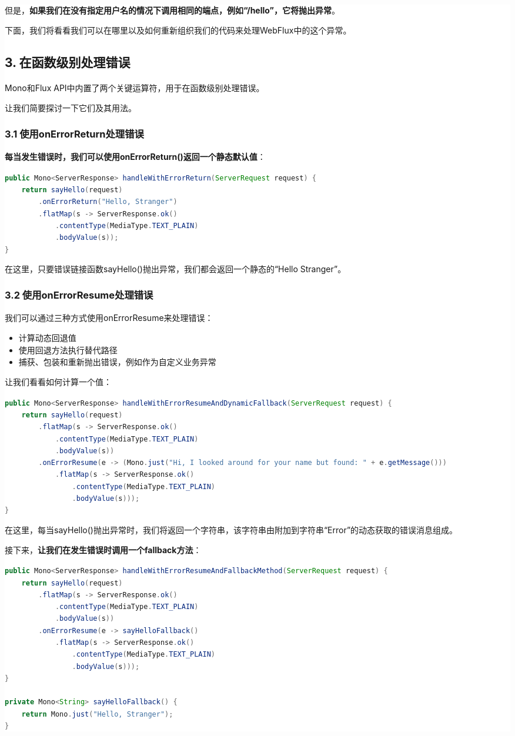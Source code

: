 但是，**如果我们在没有指定用户名的情况下调用相同的端点，例如“/hello”，它将抛出异常**。

下面，我们将看看我们可以在哪里以及如何重新组织我们的代码来处理WebFlux中的这个异常。

## 3. 在函数级别处理错误

Mono和Flux API中内置了两个关键运算符，用于在函数级别处理错误。

让我们简要探讨一下它们及其用法。

### 3.1 使用onErrorReturn处理错误

**每当发生错误时，我们可以使用onErrorReturn()返回一个静态默认值**：

```java
public Mono<ServerResponse> handleWithErrorReturn(ServerRequest request) {
    return sayHello(request)
        .onErrorReturn("Hello, Stranger")
        .flatMap(s -> ServerResponse.ok()
            .contentType(MediaType.TEXT_PLAIN)
            .bodyValue(s));
}
```

在这里，只要错误链接函数sayHello()抛出异常，我们都会返回一个静态的“Hello Stranger”。

### 3.2 使用onErrorResume处理错误

我们可以通过三种方式使用onErrorResume来处理错误：

+ 计算动态回退值
+ 使用回退方法执行替代路径
+ 捕获、包装和重新抛出错误，例如作为自定义业务异常

让我们看看如何计算一个值：

```java
public Mono<ServerResponse> handleWithErrorResumeAndDynamicFallback(ServerRequest request) {
    return sayHello(request)
        .flatMap(s -> ServerResponse.ok()
            .contentType(MediaType.TEXT_PLAIN)
            .bodyValue(s))
        .onErrorResume(e -> (Mono.just("Hi, I looked around for your name but found: " + e.getMessage()))
            .flatMap(s -> ServerResponse.ok()
                .contentType(MediaType.TEXT_PLAIN)
                .bodyValue(s)));
}
```

在这里，每当sayHello()抛出异常时，我们将返回一个字符串，该字符串由附加到字符串“Error”的动态获取的错误消息组成。

接下来，**让我们在发生错误时调用一个fallback方法**：

```java
public Mono<ServerResponse> handleWithErrorResumeAndFallbackMethod(ServerRequest request) {
    return sayHello(request)
        .flatMap(s -> ServerResponse.ok()
            .contentType(MediaType.TEXT_PLAIN)
            .bodyValue(s))
        .onErrorResume(e -> sayHelloFallback()
            .flatMap(s -> ServerResponse.ok()
                .contentType(MediaType.TEXT_PLAIN)
                .bodyValue(s)));
}

private Mono<String> sayHelloFallback() {
    return Mono.just("Hello, Stranger");
}
```